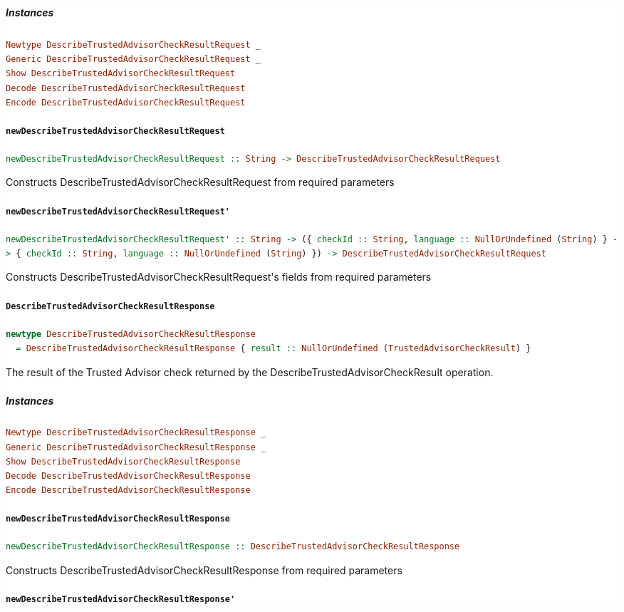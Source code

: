 <p/>

##### Instances
``` purescript
Newtype DescribeTrustedAdvisorCheckResultRequest _
Generic DescribeTrustedAdvisorCheckResultRequest _
Show DescribeTrustedAdvisorCheckResultRequest
Decode DescribeTrustedAdvisorCheckResultRequest
Encode DescribeTrustedAdvisorCheckResultRequest
```

#### `newDescribeTrustedAdvisorCheckResultRequest`

``` purescript
newDescribeTrustedAdvisorCheckResultRequest :: String -> DescribeTrustedAdvisorCheckResultRequest
```

Constructs DescribeTrustedAdvisorCheckResultRequest from required parameters

#### `newDescribeTrustedAdvisorCheckResultRequest'`

``` purescript
newDescribeTrustedAdvisorCheckResultRequest' :: String -> ({ checkId :: String, language :: NullOrUndefined (String) } -> { checkId :: String, language :: NullOrUndefined (String) }) -> DescribeTrustedAdvisorCheckResultRequest
```

Constructs DescribeTrustedAdvisorCheckResultRequest's fields from required parameters

#### `DescribeTrustedAdvisorCheckResultResponse`

``` purescript
newtype DescribeTrustedAdvisorCheckResultResponse
  = DescribeTrustedAdvisorCheckResultResponse { result :: NullOrUndefined (TrustedAdvisorCheckResult) }
```

<p>The result of the Trusted Advisor check returned by the <a>DescribeTrustedAdvisorCheckResult</a> operation.</p>

##### Instances
``` purescript
Newtype DescribeTrustedAdvisorCheckResultResponse _
Generic DescribeTrustedAdvisorCheckResultResponse _
Show DescribeTrustedAdvisorCheckResultResponse
Decode DescribeTrustedAdvisorCheckResultResponse
Encode DescribeTrustedAdvisorCheckResultResponse
```

#### `newDescribeTrustedAdvisorCheckResultResponse`

``` purescript
newDescribeTrustedAdvisorCheckResultResponse :: DescribeTrustedAdvisorCheckResultResponse
```

Constructs DescribeTrustedAdvisorCheckResultResponse from required parameters

#### `newDescribeTrustedAdvisorCheckResultResponse'`
